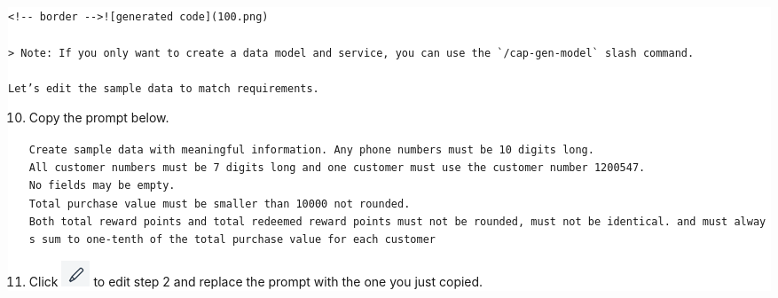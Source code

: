     <!-- border -->![generated code](100.png) 

    > Note: If you only want to create a data model and service, you can use the `/cap-gen-model` slash command. 

    Let’s edit the sample data to match requirements. 

10. Copy the prompt below.

    ```code
    Create sample data with meaningful information. Any phone numbers must be 10 digits long.
    All customer numbers must be 7 digits long and one customer must use the customer number 1200547. 
    No fields may be empty. 
    Total purchase value must be smaller than 10000 not rounded. 
    Both total reward points and total redeemed reward points must not be rounded, must not be identical. and must always sum to one-tenth of the total purchase value for each customer
    ```
    
11. Click ![edit step](edit.png) to edit step 2 and replace the prompt with the one you just copied.
    